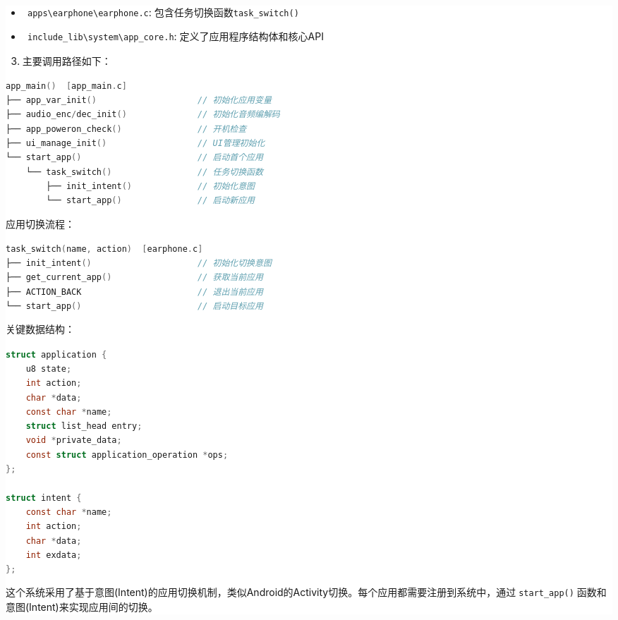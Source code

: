    - ` apps\earphone\earphone.c`: 包含任务切换函数`task_switch()`

   - ` include_lib\system\app_core.h`: 定义了应用程序结构体和核心API

3. 主要调用路径如下：

```c
app_main()  [app_main.c]
├── app_var_init()                    // 初始化应用变量
├── audio_enc/dec_init()              // 初始化音频编解码
├── app_poweron_check()               // 开机检查
├── ui_manage_init()                  // UI管理初始化
└── start_app()                       // 启动首个应用
    └── task_switch()                 // 任务切换函数
        ├── init_intent()             // 初始化意图
        └── start_app()               // 启动新应用
```

应用切换流程：

```c
task_switch(name, action)  [earphone.c]
├── init_intent()                     // 初始化切换意图
├── get_current_app()                 // 获取当前应用
├── ACTION_BACK                       // 退出当前应用
└── start_app()                       // 启动目标应用
```

关键数据结构：

```c
struct application {
    u8 state;
    int action;
    char *data;
    const char *name;
    struct list_head entry;
    void *private_data;
    const struct application_operation *ops;
};

struct intent {
    const char *name;
    int action;
    char *data;
    int exdata;
};
```

这个系统采用了基于意图(Intent)的应用切换机制，类似Android的Activity切换。每个应用都需要注册到系统中，通过 `start_app()` 函数和意图(Intent)来实现应用间的切换。

